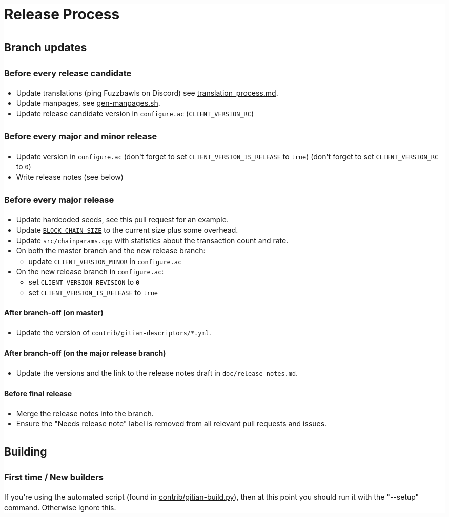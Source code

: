 Release Process
====================

## Branch updates

### Before every release candidate

* Update translations (ping Fuzzbawls on Discord) see [translation_process.md](https://github.com/ultranatum/ultragateV1/blob/master/doc/translation_process.md#synchronising-translations).
* Update manpages, see [gen-manpages.sh](https://github.com/ultranatum/ultragateV1/blob/master/contrib/devtools/README.md#gen-manpagessh).
* Update release candidate version in `configure.ac` (`CLIENT_VERSION_RC`)

### Before every major and minor release

* Update version in `configure.ac` (don't forget to set `CLIENT_VERSION_IS_RELEASE` to `true`) (don't forget to set `CLIENT_VERSION_RC` to `0`)
* Write release notes (see below)

### Before every major release

* Update hardcoded [seeds](/contrib/seeds/README.md), see [this pull request](https://github.com/bitcoin/bitcoin/pull/7415) for an example.
* Update [`BLOCK_CHAIN_SIZE`](/src/qt/intro.cpp) to the current size plus some overhead.
* Update `src/chainparams.cpp` with statistics about the transaction count and rate.
* On both the master branch and the new release branch:
  - update `CLIENT_VERSION_MINOR` in [`configure.ac`](../configure.ac)
* On the new release branch in [`configure.ac`](../configure.ac):
  - set `CLIENT_VERSION_REVISION` to `0`
  - set `CLIENT_VERSION_IS_RELEASE` to `true`


#### After branch-off (on master)

- Update the version of `contrib/gitian-descriptors/*.yml`.

#### After branch-off (on the major release branch)

- Update the versions and the link to the release notes draft in `doc/release-notes.md`.

#### Before final release

- Merge the release notes into the branch.
- Ensure the "Needs release note" label is removed from all relevant pull requests and issues.


## Building

### First time / New builders

If you're using the automated script (found in [contrib/gitian-build.py](/contrib/gitian-build.py)), then at this point you should run it with the "--setup" command. Otherwise ignore this.
